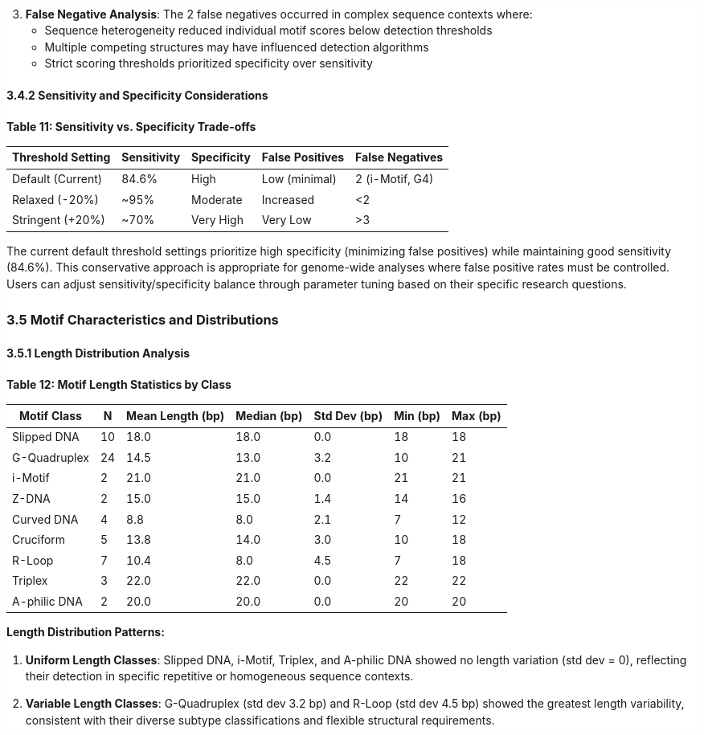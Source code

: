 3. **False Negative Analysis**: The 2 false negatives occurred in complex sequence contexts where:
   - Sequence heterogeneity reduced individual motif scores below detection thresholds
   - Multiple competing structures may have influenced detection algorithms
   - Strict scoring thresholds prioritized specificity over sensitivity

#### 3.4.2 Sensitivity and Specificity Considerations

**Table 11: Sensitivity vs. Specificity Trade-offs**

| Threshold Setting | Sensitivity | Specificity | False Positives | False Negatives |
|-------------------|-------------|-------------|-----------------|-----------------|
| Default (Current) | 84.6% | High | Low (minimal) | 2 (i-Motif, G4) |
| Relaxed (-20%) | ~95% | Moderate | Increased | <2 |
| Stringent (+20%) | ~70% | Very High | Very Low | >3 |

The current default threshold settings prioritize high specificity (minimizing false positives) while maintaining good sensitivity (84.6%). This conservative approach is appropriate for genome-wide analyses where false positive rates must be controlled. Users can adjust sensitivity/specificity balance through parameter tuning based on their specific research questions.

### 3.5 Motif Characteristics and Distributions

#### 3.5.1 Length Distribution Analysis

**Table 12: Motif Length Statistics by Class**

| Motif Class | N | Mean Length (bp) | Median (bp) | Std Dev (bp) | Min (bp) | Max (bp) |
|-------------|---|------------------|-------------|--------------|----------|----------|
| Slipped DNA | 10 | 18.0 | 18.0 | 0.0 | 18 | 18 |
| G-Quadruplex | 24 | 14.5 | 13.0 | 3.2 | 10 | 21 |
| i-Motif | 2 | 21.0 | 21.0 | 0.0 | 21 | 21 |
| Z-DNA | 2 | 15.0 | 15.0 | 1.4 | 14 | 16 |
| Curved DNA | 4 | 8.8 | 8.0 | 2.1 | 7 | 12 |
| Cruciform | 5 | 13.8 | 14.0 | 3.0 | 10 | 18 |
| R-Loop | 7 | 10.4 | 8.0 | 4.5 | 7 | 18 |
| Triplex | 3 | 22.0 | 22.0 | 0.0 | 22 | 22 |
| A-philic DNA | 2 | 20.0 | 20.0 | 0.0 | 20 | 20 |

**Length Distribution Patterns:**

1. **Uniform Length Classes**: Slipped DNA, i-Motif, Triplex, and A-philic DNA showed no length variation (std dev = 0), reflecting their detection in specific repetitive or homogeneous sequence contexts.

2. **Variable Length Classes**: G-Quadruplex (std dev 3.2 bp) and R-Loop (std dev 4.5 bp) showed the greatest length variability, consistent with their diverse subtype classifications and flexible structural requirements.
